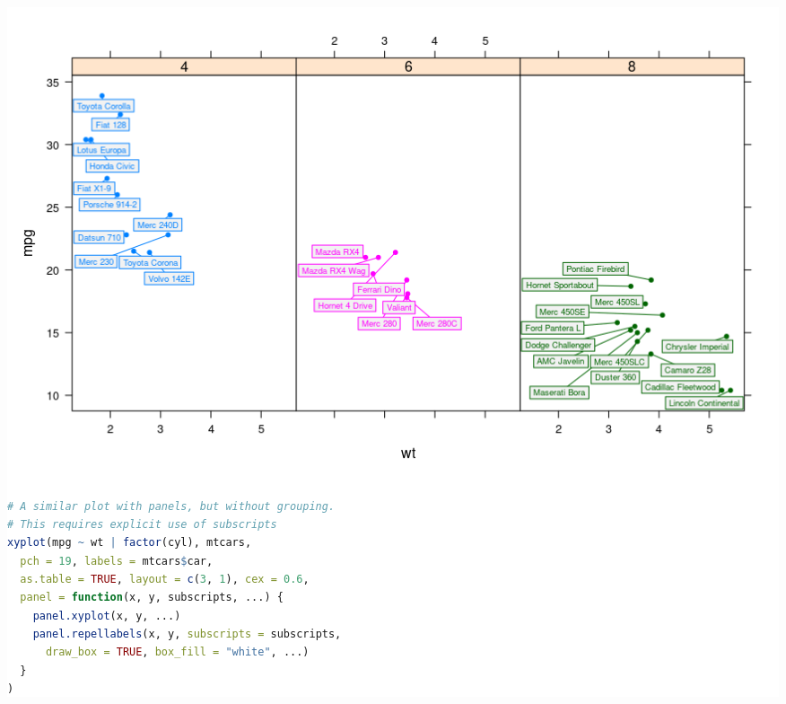 ![](vignettes/README_files/figure-gfm/unnamed-chunk-16-1.png)

``` r
# A similar plot with panels, but without grouping.
# This requires explicit use of subscripts
xyplot(mpg ~ wt | factor(cyl), mtcars,
  pch = 19, labels = mtcars$car,
  as.table = TRUE, layout = c(3, 1), cex = 0.6,
  panel = function(x, y, subscripts, ...) {
    panel.xyplot(x, y, ...)
    panel.repellabels(x, y, subscripts = subscripts,
      draw_box = TRUE, box_fill = "white", ...)
  }
)
```
